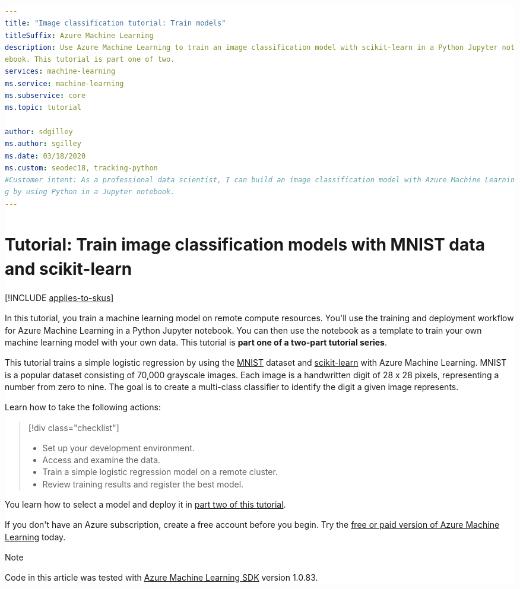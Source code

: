 ```yaml
---
title: "Image classification tutorial: Train models"
titleSuffix: Azure Machine Learning
description: Use Azure Machine Learning to train an image classification model with scikit-learn in a Python Jupyter notebook. This tutorial is part one of two. 
services: machine-learning
ms.service: machine-learning
ms.subservice: core
ms.topic: tutorial

author: sdgilley
ms.author: sgilley
ms.date: 03/18/2020
ms.custom: seodec18, tracking-python
#Customer intent: As a professional data scientist, I can build an image classification model with Azure Machine Learning by using Python in a Jupyter notebook.
---
```


# Tutorial: Train image classification models with MNIST data and scikit-learn 
[!INCLUDE [applies-to-skus](../../includes/aml-applies-to-basic-enterprise-sku.md)]

In this tutorial, you train a machine learning model on remote compute resources. You'll use the training and deployment workflow for Azure Machine Learning in a Python Jupyter notebook.  You can then use the notebook as a template to train your own machine learning model with your own data. This tutorial is **part one of a two-part tutorial series**.  

This tutorial trains a simple logistic regression by using the [MNIST](http://yann.lecun.com/exdb/mnist/) dataset and [scikit-learn](https://scikit-learn.org) with Azure Machine Learning. MNIST is a popular dataset consisting of 70,000 grayscale images. Each image is a handwritten digit of 28 x 28 pixels, representing a number from zero to nine. The goal is to create a multi-class classifier to identify the digit a given image represents.

Learn how to take the following actions:

> [!div class="checklist"]
> * Set up your development environment.
> * Access and examine the data.
> * Train a simple logistic regression model on a remote cluster.
> * Review training results and register the best model.

You learn how to select a model and deploy it in [part two of this tutorial](tutorial-deploy-models-with-aml.md).

If you don't have an Azure subscription, create a free account before you begin. Try the [free or paid version of Azure Machine Learning](https://aka.ms/AMLFree) today.

>[!NOTE]
> Code in this article was tested with [Azure Machine Learning SDK](https://docs.microsoft.com/python/api/overview/azure/ml/intro?view=azure-ml-py) version 1.0.83.
